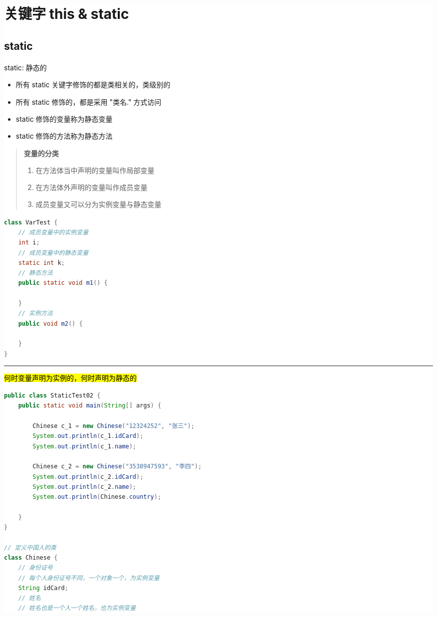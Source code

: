 # 关键字 this & static

## static

static: 静态的

- 所有 static 关键字修饰的都是类相关的，类级别的

- 所有 static 修饰的，都是采用 "类名." 方式访问

- static 修饰的变量称为静态变量

- static 修饰的方法称为静态方法

> **变量的分类**
> 
> 1. 在方法体当中声明的变量叫作局部变量
> 
> 2. 在方法体外声明的变量叫作成员变量
> 
> 3. 成员变量又可以分为实例变量与静态变量

```java
class VarTest {
    // 成员变量中的实例变量
    int i;
    // 成员变量中的静态变量
    static int k;
    // 静态方法
    public static void m1() {

    }
    // 实例方法
    public void m2() {

    }
}
```

---

<mark>何时变量声明为实例的，何时声明为静态的</mark>

```java
public class StaticTest02 {
    public static void main(String[] args) {

        Chinese c_1 = new Chinese("12324252", "张三");
        System.out.println(c_1.idCard);
        System.out.println(c_1.name);

        Chinese c_2 = new Chinese("3538947593", "李四");
        System.out.println(c_2.idCard);
        System.out.println(c_2.name);
        System.out.println(Chinese.country);

    }
}

// 定义中国人的类
class Chinese {
    // 身份证号
    // 每个人身份证号不同，一个对象一个，为实例变量
    String idCard;
    // 姓名
    // 姓名也是一个人一个姓名，也为实例变量
```
